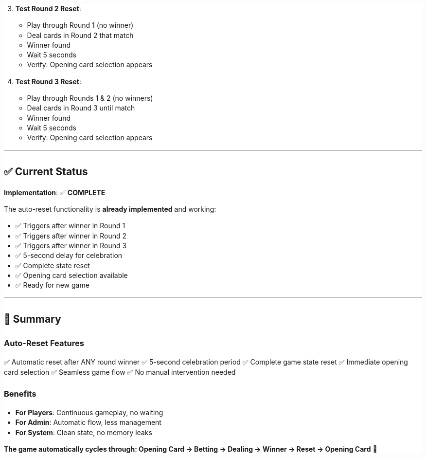 3. **Test Round 2 Reset**:
   - Play through Round 1 (no winner)
   - Deal cards in Round 2 that match
   - Winner found
   - Wait 5 seconds
   - Verify: Opening card selection appears

4. **Test Round 3 Reset**:
   - Play through Rounds 1 & 2 (no winners)
   - Deal cards in Round 3 until match
   - Winner found
   - Wait 5 seconds
   - Verify: Opening card selection appears

---

## ✅ Current Status

**Implementation**: ✅ **COMPLETE**

The auto-reset functionality is **already implemented** and working:
- ✅ Triggers after winner in Round 1
- ✅ Triggers after winner in Round 2
- ✅ Triggers after winner in Round 3
- ✅ 5-second delay for celebration
- ✅ Complete state reset
- ✅ Opening card selection available
- ✅ Ready for new game

---

## 🎉 Summary

### Auto-Reset Features
✅ Automatic reset after ANY round winner
✅ 5-second celebration period
✅ Complete game state reset
✅ Immediate opening card selection
✅ Seamless game flow
✅ No manual intervention needed

### Benefits
- **For Players**: Continuous gameplay, no waiting
- **For Admin**: Automatic flow, less management
- **For System**: Clean state, no memory leaks

**The game automatically cycles through: Opening Card → Betting → Dealing → Winner → Reset → Opening Card** 🔄
